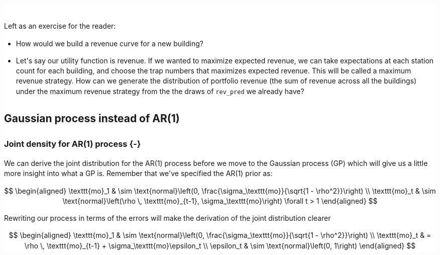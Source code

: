 
<br>

Left as an exercise for the reader:

* How would we build a revenue curve for a new building?

* Let's say our utility function is revenue. If we wanted to maximize
expected revenue, we can take expectations at each station count for
each building, and choose the trap numbers that maximizes expected
revenue. This will be called a maximum revenue strategy. How can we
generate the distribution of portfolio revenue (the sum of revenue
across all the buildings) under the maximum revenue strategy from the
the draws of `rev_pred` we already have?



## Gaussian process instead of AR(1)

### Joint density for AR(1) process {-}

We can derive the joint distribution for the AR(1) process before we
move to the Gaussian process (GP) which will give us a little more
insight into what a GP is. Remember that we've specified the AR(1)
prior as:


$$
\begin{aligned}
\texttt{mo}_1
& \sim
  \text{normal}\left(0, \frac{\sigma_\texttt{mo}}{\sqrt{1 - \rho^2}}\right)
\\
\texttt{mo}_t
& \sim
  \text{normal}\left(\rho \, \texttt{mo}_{t-1}, \sigma_\texttt{mo}\right)
  \forall t > 1
\end{aligned}
$$

Rewriting our process in terms of the errors will make the derivation
of the joint distribution clearer

$$
\begin{aligned}
\texttt{mo}_1
& \sim
  \text{normal}\left(0, \frac{\sigma_\texttt{mo}}{\sqrt{1 - \rho^2}}\right)
\\
\texttt{mo}_t
& =
  \rho \, \texttt{mo}_{t-1} + \sigma_\texttt{mo}\epsilon_t
\\
\epsilon_t
& \sim
  \text{normal}\left(0, 1\right)
\end{aligned}
$$
